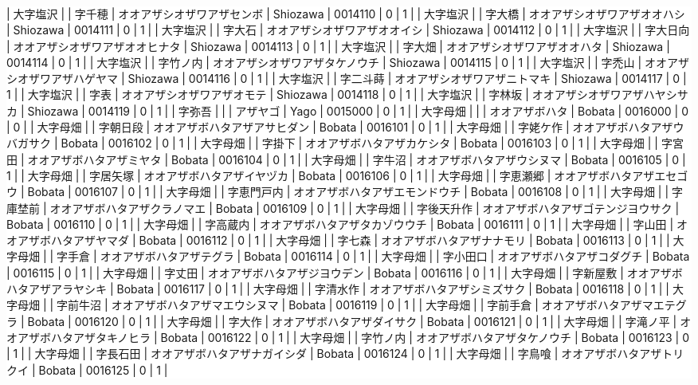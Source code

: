 | 大字塩沢 |  | 字千穂 | オオアザシオザワアザセンボ | Shiozawa | 0014110 | 0 | 1 |
| 大字塩沢 |  | 字大橋 | オオアザシオザワアザオオハシ | Shiozawa | 0014111 | 0 | 1 |
| 大字塩沢 |  | 字大石 | オオアザシオザワアザオオイシ | Shiozawa | 0014112 | 0 | 1 |
| 大字塩沢 |  | 字大日向 | オオアザシオザワアザオオヒナタ | Shiozawa | 0014113 | 0 | 1 |
| 大字塩沢 |  | 字大畑 | オオアザシオザワアザオオハタ | Shiozawa | 0014114 | 0 | 1 |
| 大字塩沢 |  | 字竹ノ内 | オオアザシオザワアザタケノウチ | Shiozawa | 0014115 | 0 | 1 |
| 大字塩沢 |  | 字禿山 | オオアザシオザワアザハゲヤマ | Shiozawa | 0014116 | 0 | 1 |
| 大字塩沢 |  | 字二斗蒔 | オオアザシオザワアザニトマキ | Shiozawa | 0014117 | 0 | 1 |
| 大字塩沢 |  | 字表 | オオアザシオザワアザオモテ | Shiozawa | 0014118 | 0 | 1 |
| 大字塩沢 |  | 字林坂 | オオアザシオザワアザハヤシサカ | Shiozawa | 0014119 | 0 | 1 |
| 字弥吾 |  |  | アザヤゴ | Yago | 0015000 | 0 | 1 |
| 大字母畑 |  |  | オオアザボハタ | Bobata | 0016000 | 0 | 0 |
| 大字母畑 |  | 字朝日段 | オオアザボハタアザアサヒダン | Bobata | 0016101 | 0 | 1 |
| 大字母畑 |  | 字姥ケ作 | オオアザボハタアザウバガサク | Bobata | 0016102 | 0 | 1 |
| 大字母畑 |  | 字掛下 | オオアザボハタアザカケシタ | Bobata | 0016103 | 0 | 1 |
| 大字母畑 |  | 字宮田 | オオアザボハタアザミヤタ | Bobata | 0016104 | 0 | 1 |
| 大字母畑 |  | 字牛沼 | オオアザボハタアザウシヌマ | Bobata | 0016105 | 0 | 1 |
| 大字母畑 |  | 字居矢塚 | オオアザボハタアザイヤヅカ | Bobata | 0016106 | 0 | 1 |
| 大字母畑 |  | 字恵瀬郷 | オオアザボハタアザエセゴウ | Bobata | 0016107 | 0 | 1 |
| 大字母畑 |  | 字恵門戸内 | オオアザボハタアザエモンドウチ | Bobata | 0016108 | 0 | 1 |
| 大字母畑 |  | 字庫埜前 | オオアザボハタアザクラノマエ | Bobata | 0016109 | 0 | 1 |
| 大字母畑 |  | 字後天升作 | オオアザボハタアザゴテンジヨウサク | Bobata | 0016110 | 0 | 1 |
| 大字母畑 |  | 字高蔵内 | オオアザボハタアザタカゾウウチ | Bobata | 0016111 | 0 | 1 |
| 大字母畑 |  | 字山田 | オオアザボハタアザヤマダ | Bobata | 0016112 | 0 | 1 |
| 大字母畑 |  | 字七森 | オオアザボハタアザナナモリ | Bobata | 0016113 | 0 | 1 |
| 大字母畑 |  | 字手倉 | オオアザボハタアザテグラ | Bobata | 0016114 | 0 | 1 |
| 大字母畑 |  | 字小田口 | オオアザボハタアザコダグチ | Bobata | 0016115 | 0 | 1 |
| 大字母畑 |  | 字丈田 | オオアザボハタアザジヨウデン | Bobata | 0016116 | 0 | 1 |
| 大字母畑 |  | 字新屋敷 | オオアザボハタアザアラヤシキ | Bobata | 0016117 | 0 | 1 |
| 大字母畑 |  | 字清水作 | オオアザボハタアザシミズサク | Bobata | 0016118 | 0 | 1 |
| 大字母畑 |  | 字前牛沼 | オオアザボハタアザマエウシヌマ | Bobata | 0016119 | 0 | 1 |
| 大字母畑 |  | 字前手倉 | オオアザボハタアザマエテグラ | Bobata | 0016120 | 0 | 1 |
| 大字母畑 |  | 字大作 | オオアザボハタアザダイサク | Bobata | 0016121 | 0 | 1 |
| 大字母畑 |  | 字滝ノ平 | オオアザボハタアザタキノヒラ | Bobata | 0016122 | 0 | 1 |
| 大字母畑 |  | 字竹ノ内 | オオアザボハタアザタケノウチ | Bobata | 0016123 | 0 | 1 |
| 大字母畑 |  | 字長石田 | オオアザボハタアザナガイシダ | Bobata | 0016124 | 0 | 1 |
| 大字母畑 |  | 字鳥喰 | オオアザボハタアザトリクイ | Bobata | 0016125 | 0 | 1 |